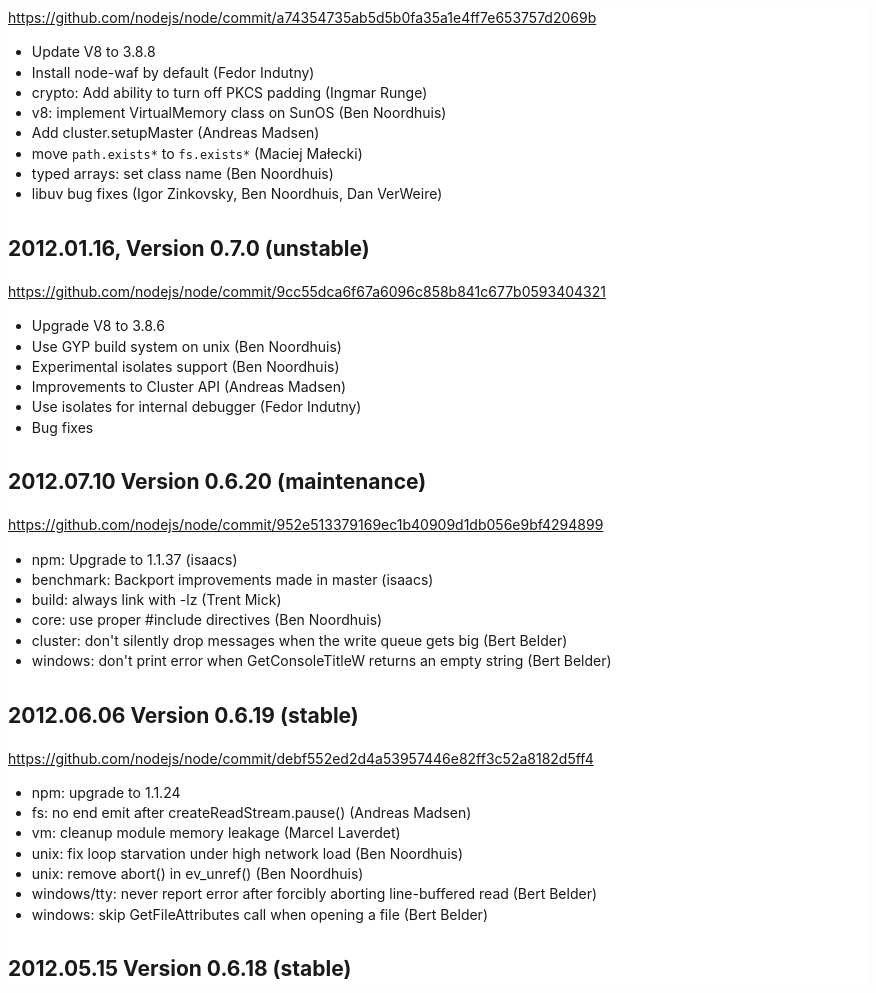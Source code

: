 <https://github.com/nodejs/node/commit/a74354735ab5d5b0fa35a1e4ff7e653757d2069b>

* Update V8 to 3.8.8
* Install node-waf by default (Fedor Indutny)
* crypto: Add ability to turn off PKCS padding (Ingmar Runge)
* v8: implement VirtualMemory class on SunOS (Ben Noordhuis)
* Add cluster.setupMaster (Andreas Madsen)
* move `path.exists*` to `fs.exists*` (Maciej Małecki)
* typed arrays: set class name (Ben Noordhuis)
* libuv bug fixes (Igor Zinkovsky, Ben Noordhuis, Dan VerWeire)

<a id="0.7.0"></a>

## 2012.01.16, Version 0.7.0 (unstable)

<https://github.com/nodejs/node/commit/9cc55dca6f67a6096c858b841c677b0593404321>

* Upgrade V8 to 3.8.6
* Use GYP build system on unix (Ben Noordhuis)
* Experimental isolates support (Ben Noordhuis)
* Improvements to Cluster API (Andreas Madsen)
* Use isolates for internal debugger (Fedor Indutny)
* Bug fixes

<a id="0.6.20"></a>

## 2012.07.10 Version 0.6.20 (maintenance)

<https://github.com/nodejs/node/commit/952e513379169ec1b40909d1db056e9bf4294899>

* npm: Upgrade to 1.1.37 (isaacs)
* benchmark: Backport improvements made in master (isaacs)
* build: always link with -lz (Trent Mick)
* core: use proper #include directives (Ben Noordhuis)
* cluster: don't silently drop messages when the write queue gets big (Bert Belder)
* windows: don't print error when GetConsoleTitleW returns an empty string (Bert Belder)

<a id="0.6.19"></a>

## 2012.06.06 Version 0.6.19 (stable)

<https://github.com/nodejs/node/commit/debf552ed2d4a53957446e82ff3c52a8182d5ff4>

* npm: upgrade to 1.1.24
* fs: no end emit after createReadStream.pause() (Andreas Madsen)
* vm: cleanup module memory leakage (Marcel Laverdet)
* unix: fix loop starvation under high network load (Ben Noordhuis)
* unix: remove abort() in ev\_unref() (Ben Noordhuis)
* windows/tty: never report error after forcibly aborting line-buffered read (Bert Belder)
* windows: skip GetFileAttributes call when opening a file (Bert Belder)

<a id="0.6.18"></a>

## 2012.05.15 Version 0.6.18 (stable)
